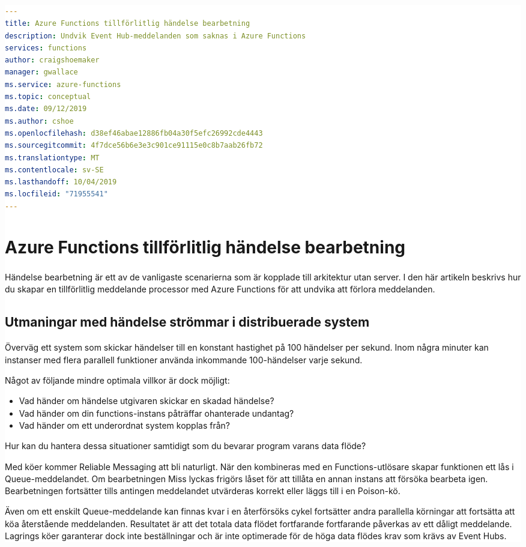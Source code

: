 ```yaml
---
title: Azure Functions tillförlitlig händelse bearbetning
description: Undvik Event Hub-meddelanden som saknas i Azure Functions
services: functions
author: craigshoemaker
manager: gwallace
ms.service: azure-functions
ms.topic: conceptual
ms.date: 09/12/2019
ms.author: cshoe
ms.openlocfilehash: d38ef46abae12886fb04a30f5efc26992cde4443
ms.sourcegitcommit: 4f7dce56b6e3e3c901ce91115e0c8b7aab26fb72
ms.translationtype: MT
ms.contentlocale: sv-SE
ms.lasthandoff: 10/04/2019
ms.locfileid: "71955541"
---
```

# <a name="azure-functions-reliable-event-processing"></a>Azure Functions tillförlitlig händelse bearbetning

Händelse bearbetning är ett av de vanligaste scenarierna som är kopplade till arkitektur utan server. I den här artikeln beskrivs hur du skapar en tillförlitlig meddelande processor med Azure Functions för att undvika att förlora meddelanden.

## <a name="challenges-of-event-streams-in-distributed-systems"></a>Utmaningar med händelse strömmar i distribuerade system

Överväg ett system som skickar händelser till en konstant hastighet på 100 händelser per sekund. Inom några minuter kan instanser med flera parallell funktioner använda inkommande 100-händelser varje sekund.

Något av följande mindre optimala villkor är dock möjligt:

- Vad händer om händelse utgivaren skickar en skadad händelse?
- Vad händer om din functions-instans påträffar ohanterade undantag?
- Vad händer om ett underordnat system kopplas från?

Hur kan du hantera dessa situationer samtidigt som du bevarar program varans data flöde?

Med köer kommer Reliable Messaging att bli naturligt. När den kombineras med en Functions-utlösare skapar funktionen ett lås i Queue-meddelandet. Om bearbetningen Miss lyckas frigörs låset för att tillåta en annan instans att försöka bearbeta igen. Bearbetningen fortsätter tills antingen meddelandet utvärderas korrekt eller läggs till i en Poison-kö.

Även om ett enskilt Queue-meddelande kan finnas kvar i en återförsöks cykel fortsätter andra parallella körningar att fortsätta att köa återstående meddelanden. Resultatet är att det totala data flödet fortfarande fortfarande påverkas av ett dåligt meddelande. Lagrings köer garanterar dock inte beställningar och är inte optimerade för de höga data flödes krav som krävs av Event Hubs.
